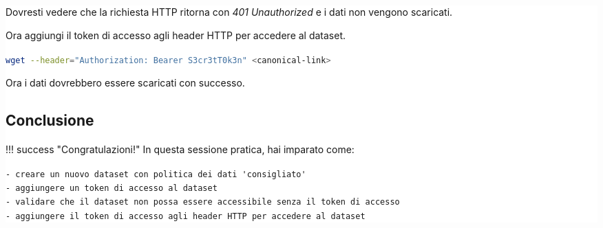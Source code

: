 Dovresti vedere che la richiesta HTTP ritorna con *401 Unauthorized* e i dati non vengono scaricati.

Ora aggiungi il token di accesso agli header HTTP per accedere al dataset.

```bash
wget --header="Authorization: Bearer S3cr3tT0k3n" <canonical-link>
```

Ora i dati dovrebbero essere scaricati con successo.

## Conclusione

!!! success "Congratulazioni!"
    In questa sessione pratica, hai imparato come:

    - creare un nuovo dataset con politica dei dati 'consigliato'
    - aggiungere un token di accesso al dataset
    - validare che il dataset non possa essere accessibile senza il token di accesso
    - aggiungere il token di accesso agli header HTTP per accedere al dataset